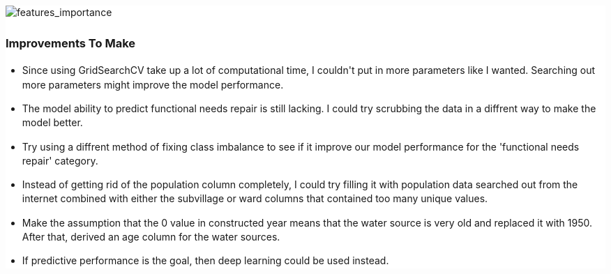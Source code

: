 
![features_importance](images/features_importance.PNG)


### Improvements To Make

- Since using GridSearchCV take up a lot of computational time, I couldn't put in more parameters like I wanted. Searching out more parameters might improve the model performance.

- The model ability to predict functional needs repair is still lacking. I could try scrubbing the data in a diffrent way to make the model better.

- Try using a diffrent method of fixing class imbalance to see if it improve our model performance for the 'functional needs repair' category.

- Instead of getting rid of the population column completely, I could try filling it with population data searched out from the internet combined with either the subvillage or ward columns that contained too many unique values.

- Make the assumption that the 0 value in constructed year means that the water source is very old and replaced it with 1950. After that, derived an age column for the water sources.

- If predictive performance is the goal, then deep learning could be used instead.


